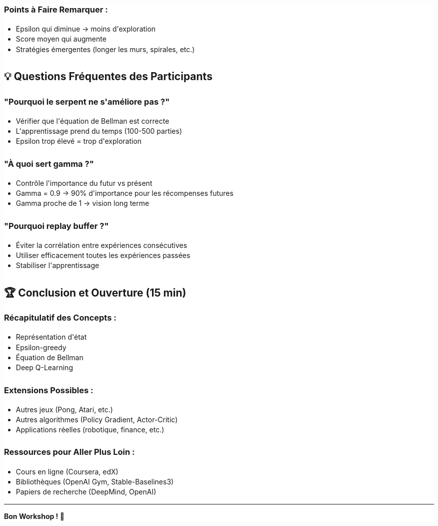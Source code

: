 ### **Points à Faire Remarquer :**
- Epsilon qui diminue → moins d'exploration
- Score moyen qui augmente
- Stratégies émergentes (longer les murs, spirales, etc.)

## 💡 Questions Fréquentes des Participants

### **"Pourquoi le serpent ne s'améliore pas ?"**
- Vérifier que l'équation de Bellman est correcte
- L'apprentissage prend du temps (100-500 parties)
- Epsilon trop élevé = trop d'exploration

### **"À quoi sert gamma ?"**
- Contrôle l'importance du futur vs présent
- Gamma = 0.9 → 90% d'importance pour les récompenses futures
- Gamma proche de 1 → vision long terme

### **"Pourquoi replay buffer ?"**
- Éviter la corrélation entre expériences consécutives
- Utiliser efficacement toutes les expériences passées
- Stabiliser l'apprentissage

## 🏆 Conclusion et Ouverture (15 min)

### **Récapitulatif des Concepts :**
- Représentation d'état
- Epsilon-greedy
- Équation de Bellman
- Deep Q-Learning

### **Extensions Possibles :**
- Autres jeux (Pong, Atari, etc.)
- Autres algorithmes (Policy Gradient, Actor-Critic)
- Applications réelles (robotique, finance, etc.)

### **Ressources pour Aller Plus Loin :**
- Cours en ligne (Coursera, edX)
- Bibliothèques (OpenAI Gym, Stable-Baselines3)
- Papiers de recherche (DeepMind, OpenAI)

---

**Bon Workshop ! 🚀** 